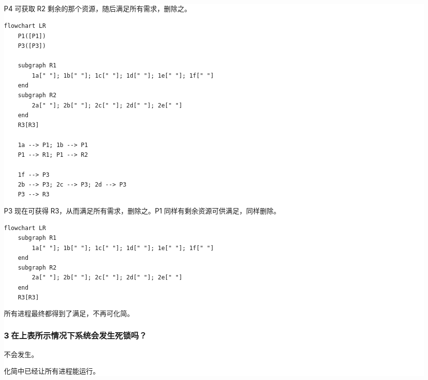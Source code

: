 P4 可获取 R2 剩余的那个资源，随后满足所有需求，删除之。

```mermaid
flowchart LR
    P1([P1])
    P3([P3])

    subgraph R1
        1a[" "]; 1b[" "]; 1c[" "]; 1d[" "]; 1e[" "]; 1f[" "]
    end
    subgraph R2
        2a[" "]; 2b[" "]; 2c[" "]; 2d[" "]; 2e[" "]
    end
    R3[R3]

    1a --> P1; 1b --> P1
    P1 --> R1; P1 --> R2

    1f --> P3
    2b --> P3; 2c --> P3; 2d --> P3
    P3 --> R3
```

P3 现在可获得 R3，从而满足所有需求，删除之。P1 同样有剩余资源可供满足，同样删除。

```mermaid
flowchart LR
    subgraph R1
        1a[" "]; 1b[" "]; 1c[" "]; 1d[" "]; 1e[" "]; 1f[" "]
    end
    subgraph R2
        2a[" "]; 2b[" "]; 2c[" "]; 2d[" "]; 2e[" "]
    end
    R3[R3]
```

所有进程最终都得到了满足，不再可化简。

### 3 在上表所示情况下系统会发生死锁吗？

不会发生。

化简中已经让所有进程能运行。
